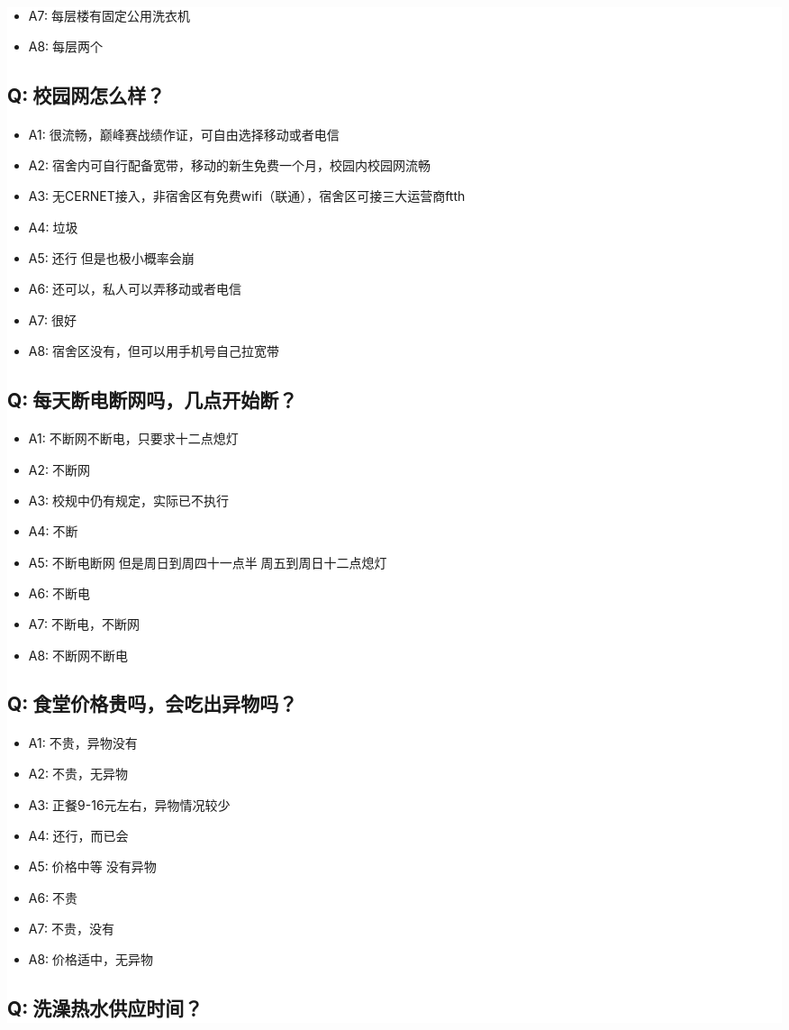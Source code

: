 - A7: 每层楼有固定公用洗衣机

- A8: 每层两个

## Q: 校园网怎么样？

- A1: 很流畅，巅峰赛战绩作证，可自由选择移动或者电信

- A2: 宿舍内可自行配备宽带，移动的新生免费一个月，校园内校园网流畅

- A3: 无CERNET接入，非宿舍区有免费wifi（联通），宿舍区可接三大运营商ftth

- A4: 垃圾

- A5: 还行 但是也极小概率会崩

- A6: 还可以，私人可以弄移动或者电信

- A7: 很好

- A8: 宿舍区没有，但可以用手机号自己拉宽带

## Q: 每天断电断网吗，几点开始断？

- A1: 不断网不断电，只要求十二点熄灯

- A2: 不断网

- A3: 校规中仍有规定，实际已不执行

- A4: 不断

- A5: 不断电断网 但是周日到周四十一点半 周五到周日十二点熄灯

- A6: 不断电

- A7: 不断电，不断网

- A8: 不断网不断电

## Q: 食堂价格贵吗，会吃出异物吗？

- A1: 不贵，异物没有

- A2: 不贵，无异物

- A3: 正餐9-16元左右，异物情况较少

- A4: 还行，而已会

- A5: 价格中等 没有异物

- A6: 不贵

- A7: 不贵，没有

- A8: 价格适中，无异物

## Q: 洗澡热水供应时间？
